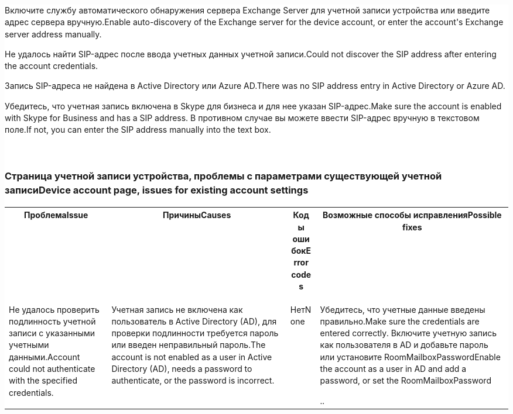 <td align="left"><p><span data-ttu-id="acb5a-173">Включите службу автоматического обнаружения сервера Exchange Server для учетной записи устройства или введите адрес сервера вручную.</span><span class="sxs-lookup"><span data-stu-id="acb5a-173">Enable auto-discovery of the Exchange server for the device account, or enter the account's Exchange server address manually.</span></span></p></td>
</tr>
<tr class="even">
<td align="left"><p><span data-ttu-id="acb5a-174">Не удалось найти SIP-адрес после ввода учетных данных учетной записи.</span><span class="sxs-lookup"><span data-stu-id="acb5a-174">Could not discover the SIP address after entering the account credentials.</span></span></p></td>
<td align="left"><p><span data-ttu-id="acb5a-175">Запись SIP-адреса не найдена в Active Directory или Azure AD.</span><span class="sxs-lookup"><span data-stu-id="acb5a-175">There was no SIP address entry in Active Directory or Azure AD.</span></span></p></td>
<td align="left"><p><span data-ttu-id="acb5a-176">Убедитесь, что учетная запись включена в Skype для бизнеса и для нее указан SIP-адрес.</span><span class="sxs-lookup"><span data-stu-id="acb5a-176">Make sure the account is enabled with Skype for Business and has a SIP address.</span></span> <span data-ttu-id="acb5a-177">В противном случае вы можете ввести SIP-адрес вручную в текстовом поле.</span><span class="sxs-lookup"><span data-stu-id="acb5a-177">If not, you can enter the SIP address manually into the text box.</span></span></p></td>
</tr>
</tbody>
</table>

 

### <span data-ttu-id="acb5a-178">Страница учетной записи устройства, проблемы с параметрами существующей учетной записи</span><span class="sxs-lookup"><span data-stu-id="acb5a-178">Device account page, issues for existing account settings</span></span>

<table>
<tr>
<th><span data-ttu-id="acb5a-179">Проблема</span><span class="sxs-lookup"><span data-stu-id="acb5a-179">Issue</span></span></th>
<th><span data-ttu-id="acb5a-180">Причины</span><span class="sxs-lookup"><span data-stu-id="acb5a-180">Causes</span></span></th>
<th><span data-ttu-id="acb5a-181">Коды ошибок</span><span class="sxs-lookup"><span data-stu-id="acb5a-181">Error codes</span></span></th>
<th><span data-ttu-id="acb5a-182">Возможные способы исправления</span><span class="sxs-lookup"><span data-stu-id="acb5a-182">Possible fixes</span></span></th>
</tr>
<tr>
<td>
<p><span data-ttu-id="acb5a-183">Не удалось проверить подлинность учетной записи с указанными учетными данными.</span><span class="sxs-lookup"><span data-stu-id="acb5a-183">Account could not authenticate with the specified credentials.</span></span></p>
</td>
<td>
<p><span data-ttu-id="acb5a-184">Учетная запись не включена как пользователь в Active Directory (AD), для проверки подлинности требуется пароль или введен неправильный пароль.</span><span class="sxs-lookup"><span data-stu-id="acb5a-184">The account is not enabled as a user in Active Directory (AD), needs a password to authenticate, or the password is incorrect.</span></span></p>
</td>
<td>
<p><span data-ttu-id="acb5a-185">Нет</span><span class="sxs-lookup"><span data-stu-id="acb5a-185">None</span></span></p>
</td>
<td>
<p><span data-ttu-id="acb5a-186">Убедитесь, что учетные данные введены правильно.</span><span class="sxs-lookup"><span data-stu-id="acb5a-186">Make sure the credentials are entered correctly.</span></span> <span data-ttu-id="acb5a-187">Включите учетную запись как пользователя в AD и добавьте пароль или установите RoomMailboxPassword</span><span class="sxs-lookup"><span data-stu-id="acb5a-187">Enable the account as a user in AD and add a password, or set the RoomMailboxPassword</span></span></p><span data-ttu-id="acb5a-188">.</span><span class="sxs-lookup"><span data-stu-id="acb5a-188">.</span></span> </td>